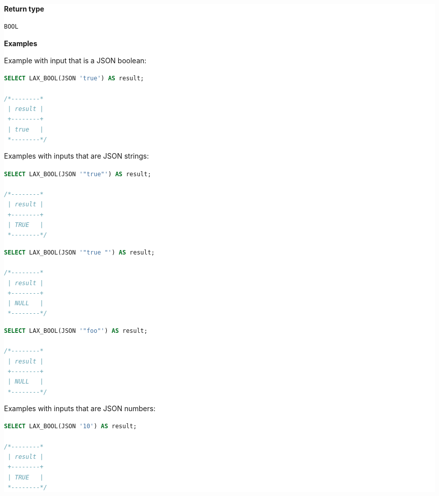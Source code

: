 **Return type**

`BOOL`

**Examples**

Example with input that is a JSON boolean:

```sql
SELECT LAX_BOOL(JSON 'true') AS result;

/*--------*
 | result |
 +--------+
 | true   |
 *--------*/
```

Examples with inputs that are JSON strings:

```sql
SELECT LAX_BOOL(JSON '"true"') AS result;

/*--------*
 | result |
 +--------+
 | TRUE   |
 *--------*/
```

```sql
SELECT LAX_BOOL(JSON '"true "') AS result;

/*--------*
 | result |
 +--------+
 | NULL   |
 *--------*/
```

```sql
SELECT LAX_BOOL(JSON '"foo"') AS result;

/*--------*
 | result |
 +--------+
 | NULL   |
 *--------*/
```

Examples with inputs that are JSON numbers:

```sql
SELECT LAX_BOOL(JSON '10') AS result;

/*--------*
 | result |
 +--------+
 | TRUE   |
 *--------*/
```
